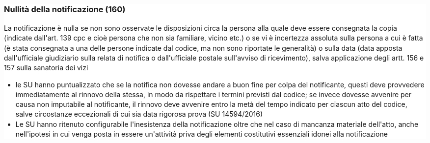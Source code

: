 ### Nullità della notificazione (160)
La notificazione è nulla se non sono osservate le disposizioni circa la persona alla quale deve essere consegnata la copia (indicate dall'art. 139 cpc e cioè persona che non sia familiare, vicino etc.) o se vi è incertezza assoluta sulla persona a cui è fatta  (è stata consegnata a una delle persone indicate dal codice, ma non sono riportate le generalità) o sulla data (data apposta dall'ufficiale giudiziario sulla relata di notifica o dall'ufficiale postale sull'avviso di ricevimento), salva applicazione degli artt. 156 e 157 sulla sanatoria dei vizi
- le SU hanno puntualizzato che se la notifica non dovesse andare a buon fine per colpa del notificante, questi deve provvedere immediatamente al rinnovo della stessa, in modo da rispettare i termini previsti dal codice; se invece dovesse avvenire per causa non imputabile al notificante, il rinnovo deve avvenire entro la metà del tempo indicato per ciascun atto del codice, salve circostanze eccezionali di cui sia data rigorosa prova (SU 14594/2016)
- Le SU hanno ritenuto configurabile l'inesistenza della notificazione oltre che nel caso di mancanza materiale dell'atto, anche nell'ipotesi in cui venga posta in essere un'attività priva degli elementi costitutivi essenziali idonei alla notificazione